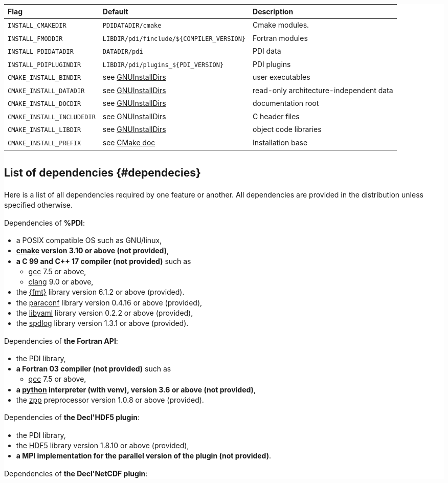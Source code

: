 
|Flag          |Default   |Description|
|:-------------|:---------|:----------|
|`INSTALL_CMAKEDIR`|`PDIDATADIR/cmake`|Cmake modules.|
|`INSTALL_FMODDIR`|`LIBDIR/pdi/finclude/${COMPILER_VERSION}`|Fortran modules|
|`INSTALL_PDIDATADIR`|`DATADIR/pdi`|PDI data|
|`INSTALL_PDIPLUGINDIR`|`LIBDIR/pdi/plugins_${PDI_VERSION}`|PDI plugins|
|`CMAKE_INSTALL_BINDIR`|see [GNUInstallDirs](https://cmake.org/cmake/help/v3.19/module/GNUInstallDirs.html)|user executables|
|`CMAKE_INSTALL_DATADIR`|see [GNUInstallDirs](https://cmake.org/cmake/help/v3.19/module/GNUInstallDirs.html)|read-only architecture-independent data|
|`CMAKE_INSTALL_DOCDIR`|see [GNUInstallDirs](https://cmake.org/cmake/help/v3.19/module/GNUInstallDirs.html)|documentation root|
|`CMAKE_INSTALL_INCLUDEDIR`|see [GNUInstallDirs](https://cmake.org/cmake/help/v3.19/module/GNUInstallDirs.html)|C header files|
|`CMAKE_INSTALL_LIBDIR`|see [GNUInstallDirs](https://cmake.org/cmake/help/v3.19/module/GNUInstallDirs.html)|object code libraries|
|`CMAKE_INSTALL_PREFIX`|see [CMake doc](https://cmake.org/cmake/help/v3.19/variable/CMAKE_INSTALL_PREFIX.html)|Installation base|

## List of dependencies {#dependecies}

Here is a list of all dependencies required by one feature or another.
All dependencies are provided in the distribution unless specified otherwise.

Dependencies of **%PDI**:

* a POSIX compatible OS such as GNU/linux,
* **[cmake](https://cmake.org/) version 3.10 or above (not provided)**,
* **a C 99 and C++ 17 compiler (not provided)** such as
  - [gcc](https://gcc.gnu.org/) 7.5 or above,
  - [clang](https://clang.llvm.org/) 9.0 or above,
* the [{fmt}](https://fmt.dev) library version 6.1.2 or above (provided).
* the [paraconf](https://github.com/pdidev/paraconf) library version 0.4.16 or above (provided),
* the [libyaml](https://pyyaml.org/wiki/LibYAML) library version 0.2.2 or above (provided),
* the [spdlog](https://github.com/gabime/spdlog) library version 1.3.1 or above (provided).

Dependencies of **the Fortran API**:

* the PDI library,
* **a Fortran 03 compiler (not provided)** such as
  - [gcc](https://gcc.gnu.org/) 7.5 or above,
* **a [python](https://www.python.org/) interpreter (with venv), version 3.6 or above (not provided)**,
* the [zpp](https://github.com/jbigot/zpp) preprocessor version 1.0.8 or above (provided).

Dependencies of **the Decl'HDF5 plugin**:

* the PDI library,
* the [HDF5](https://www.hdfgroup.org/solutions/hdf5/) library version 1.8.10 or above (provided),
* **a MPI implementation for the parallel version of the plugin (not provided)**.

Dependencies of **the Decl'NetCDF plugin**:
